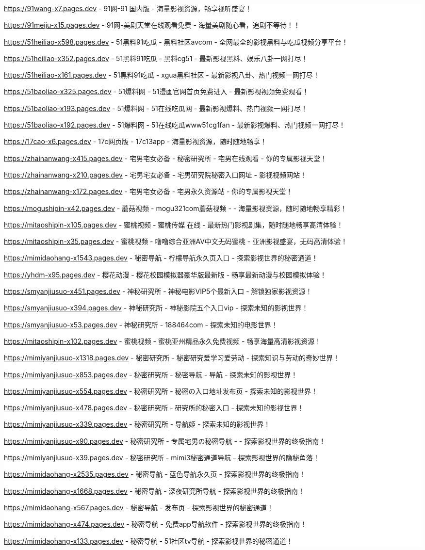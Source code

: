 https://91wang-x7.pages.dev - 91网-91 国内版 - 海量影视资源，畅享视听盛宴！

https://91meiju-x15.pages.dev - 91网-美剧天堂在线观看免费 - 海量美剧随心看，追剧不等待！！

https://51heiliao-x598.pages.dev - 51黑料91吃瓜 - 黑料社区avcom - 全网最全的影视黑料与吃瓜视频分享平台！

https://51heiliao-x352.pages.dev - 51黑料91吃瓜 - 黑料cg51 - 最新影视黑料、娱乐八卦一网打尽！

https://51heiliao-x161.pages.dev - 51黑料91吃瓜 - xgua黑料社区 - 最新影视八卦、热门视频一网打尽！

https://51baoliao-x325.pages.dev - 51爆料网 - 51漫画官网首页免费进入 - 最新影视视频免费观看！

https://51baoliao-x193.pages.dev - 51爆料网 - 51在线吃瓜网 - 最新影视爆料、热门视频一网打尽！

https://51baoliao-x192.pages.dev - 51爆料网 - 51在线吃瓜www51cg1fan - 最新影视爆料、热门视频一网打尽！

https://17cao-x6.pages.dev - 17c网页版 - 17c13app - 海量影视资源，随时随地畅享！

https://zhainanwang-x415.pages.dev - 宅男宅女必备 - 秘密研究所 - 宅男在线观看 - 你的专属影视天堂！

https://zhainanwang-x210.pages.dev - 宅男宅女必备 - 宅男研究院秘密入口网址 - 影视视频网站！

https://zhainanwang-x172.pages.dev - 宅男宅女必备 - 宅男永久资源站 - 你的专属影视天堂！

https://mogushipin-x42.pages.dev - 蘑菇视频 - mogu321com蘑菇视频 -  - 海量影视资源，随时随地畅享精彩！

https://mitaoshipin-x105.pages.dev - 蜜桃视频 - 蜜桃传媒 在线 - 最新热门影视剧集，随时随地畅享高清体验！

https://mitaoshipin-x35.pages.dev - 蜜桃视频 - 噜噜综合亚洲AV中文无码蜜桃 - 亚洲影视盛宴，无码高清体验！

https://mimidaohang-x1543.pages.dev - 秘密导航 - 柠檬导航永久页入口 - 探索影视世界的秘密通道！

https://yhdm-x95.pages.dev - 樱花动漫 - 樱花校园模拟器豪华版最新版 - 畅享最新动漫与校园模拟体验！

https://smyanjiusuo-x451.pages.dev - 神秘研究所 - 神秘电影VIP5个最新入口 - 解锁独家影视资源！

https://smyanjiusuo-x394.pages.dev - 神秘研究所 - 神秘影院五个入口vip - 探索未知的影视世界！

https://smyanjiusuo-x53.pages.dev - 神秘研究所 - 188464com - 探索未知的电影世界！

https://mitaoshipin-x102.pages.dev - 蜜桃视频 - 蜜桃亚州精品永久免费视频 - 畅享海量高清影视资源！

https://mimiyanjiusuo-x1318.pages.dev - 秘密研究所 - 秘密研究爱学习爱劳动 - 探索知识与劳动的奇妙世界！

https://mimiyanjiusuo-x853.pages.dev - 秘密研究所 - 秘密导航 - 导航 - 探索未知的影视世界！

https://mimiyanjiusuo-x554.pages.dev - 秘密研究所 - 秘密の入口地址发布页 - 探索未知的影视世界！

https://mimiyanjiusuo-x478.pages.dev - 秘密研究所 - 研究所的秘密入口 - 探索未知的影视世界！

https://mimiyanjiusuo-x339.pages.dev - 秘密研究所 - 导航姬 - 探索未知的影视世界！

https://mimiyanjiusuo-x90.pages.dev - 秘密研究所 - 专属宅男の秘密导航 -  - 探索影视世界的终极指南！

https://mimiyanjiusuo-x39.pages.dev - 秘密研究所 - mimi3秘密通道导航 - 探索影视世界的隐秘角落！

https://mimidaohang-x2535.pages.dev - 秘密导航 - 蓝色导航永久页 - 探索影视世界的终极指南！

https://mimidaohang-x1668.pages.dev - 秘密导航 - 深夜研究所导航 - 探索影视世界的终极指南！

https://mimidaohang-x567.pages.dev - 秘密导航 - 发布页 - 探索影视世界的秘密通道！

https://mimidaohang-x474.pages.dev - 秘密导航 - 免费app导航软件 - 探索影视世界的终极指南！

https://mimidaohang-x133.pages.dev - 秘密导航 - 51社区tv导航 - 探索影视世界的秘密通道！
